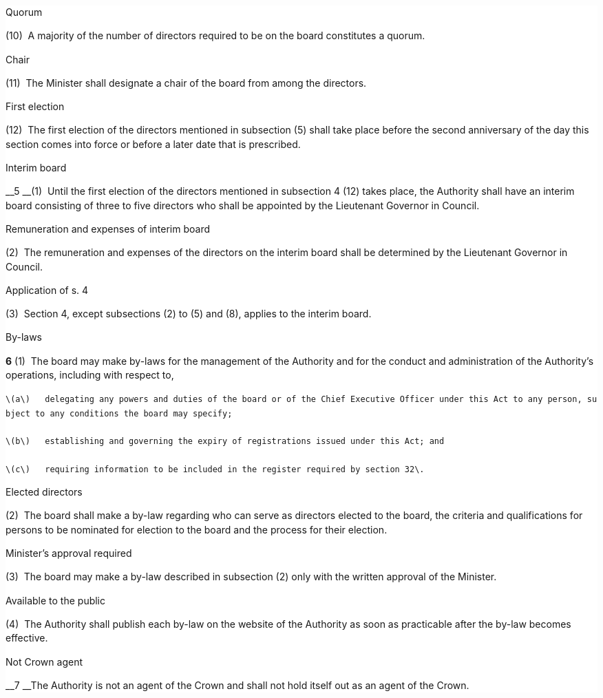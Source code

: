 Quorum

\(10\)  A majority of the number of directors required to be on the board constitutes a quorum\.

Chair

\(11\)  The Minister shall designate a chair of the board from among the directors\.

First election

\(12\)  The first election of the directors mentioned in subsection \(5\) shall take place before the second anniversary of the day this section comes into force or before a later date that is prescribed\.

Interim board

<a id="BK7"></a>__5 __\(1\)  Until the first election of the directors mentioned in subsection 4 \(12\) takes place, the Authority shall have an interim board consisting of three to five directors who shall be appointed by the Lieutenant Governor in Council\.

Remuneration and expenses of interim board

\(2\)  The remuneration and expenses of the directors on the interim board shall be determined by the Lieutenant Governor in Council\.

Application of s\. 4

\(3\)  Section 4, except subsections \(2\) to \(5\) and \(8\), applies to the interim board\.

By\-laws

<a id="BK8"></a>__6__ \(1\)  The board may make by\-laws for the management of the Authority and for the conduct and administration of the Authority’s operations, including with respect to,

	\(a\)	delegating any powers and duties of the board or of the Chief Executive Officer under this Act to any person, subject to any conditions the board may specify;

	\(b\)	establishing and governing the expiry of registrations issued under this Act; and

	\(c\)	requiring information to be included in the register required by section 32\.

Elected directors

\(2\)  The board shall make a by\-law regarding who can serve as directors elected to the board, the criteria and qualifications for persons to be nominated for election to the board and the process for their election\.

Minister’s approval required

\(3\)  The board may make a by\-law described in subsection \(2\) only with the written approval of the Minister\.

Available to the public

\(4\)  The Authority shall publish each by\-law on the website of the Authority as soon as practicable after the by\-law becomes effective\.

Not Crown agent

<a id="BK9"></a>__7 __The Authority is not an agent of the Crown and shall not hold itself out as an agent of the Crown\.
